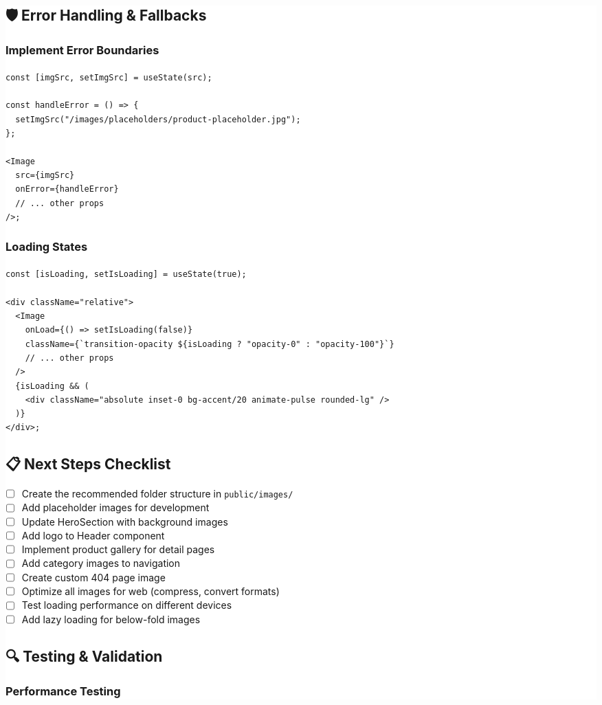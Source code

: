 ## 🛡️ Error Handling & Fallbacks

### Implement Error Boundaries

```tsx
const [imgSrc, setImgSrc] = useState(src);

const handleError = () => {
  setImgSrc("/images/placeholders/product-placeholder.jpg");
};

<Image
  src={imgSrc}
  onError={handleError}
  // ... other props
/>;
```

### Loading States

```tsx
const [isLoading, setIsLoading] = useState(true);

<div className="relative">
  <Image
    onLoad={() => setIsLoading(false)}
    className={`transition-opacity ${isLoading ? "opacity-0" : "opacity-100"}`}
    // ... other props
  />
  {isLoading && (
    <div className="absolute inset-0 bg-accent/20 animate-pulse rounded-lg" />
  )}
</div>;
```

## 📋 Next Steps Checklist

- [ ] Create the recommended folder structure in `public/images/`
- [ ] Add placeholder images for development
- [ ] Update HeroSection with background images
- [ ] Add logo to Header component
- [ ] Implement product gallery for detail pages
- [ ] Add category images to navigation
- [ ] Create custom 404 page image
- [ ] Optimize all images for web (compress, convert formats)
- [ ] Test loading performance on different devices
- [ ] Add lazy loading for below-fold images

## 🔍 Testing & Validation

### Performance Testing
